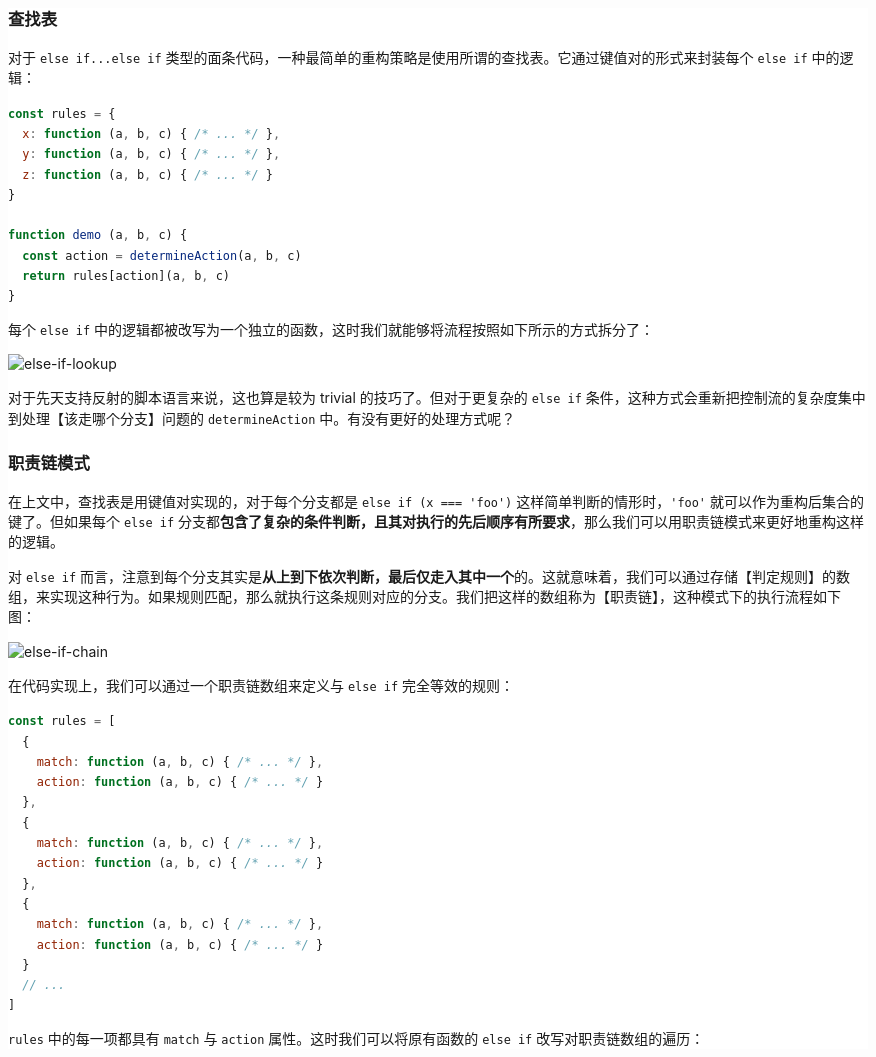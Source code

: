 ### 查找表
对于 `else if...else if` 类型的面条代码，一种最简单的重构策略是使用所谓的查找表。它通过键值对的形式来封装每个 `else if` 中的逻辑：

``` js
const rules = {
  x: function (a, b, c) { /* ... */ },
  y: function (a, b, c) { /* ... */ },
  z: function (a, b, c) { /* ... */ }
}

function demo (a, b, c) {
  const action = determineAction(a, b, c)
  return rules[action](a, b, c)
}
```

每个 `else if` 中的逻辑都被改写为一个独立的函数，这时我们就能够将流程按照如下所示的方式拆分了：

![else-if-lookup](http://7u2gqx.com1.z0.glb.clouddn.com/wiki-arch.006.jpeg)

对于先天支持反射的脚本语言来说，这也算是较为 trivial 的技巧了。但对于更复杂的 `else if` 条件，这种方式会重新把控制流的复杂度集中到处理【该走哪个分支】问题的 `determineAction` 中。有没有更好的处理方式呢？

### 职责链模式
在上文中，查找表是用键值对实现的，对于每个分支都是 `else if (x === 'foo')` 这样简单判断的情形时，`'foo'` 就可以作为重构后集合的键了。但如果每个 `else if` 分支都**包含了复杂的条件判断，且其对执行的先后顺序有所要求**，那么我们可以用职责链模式来更好地重构这样的逻辑。

对 `else if` 而言，注意到每个分支其实是**从上到下依次判断，最后仅走入其中一个**的。这就意味着，我们可以通过存储【判定规则】的数组，来实现这种行为。如果规则匹配，那么就执行这条规则对应的分支。我们把这样的数组称为【职责链】，这种模式下的执行流程如下图：

![else-if-chain](http://7u2gqx.com1.z0.glb.clouddn.com/wiki-arch.007.jpeg)

在代码实现上，我们可以通过一个职责链数组来定义与 `else if` 完全等效的规则：

``` js
const rules = [
  {
    match: function (a, b, c) { /* ... */ },
    action: function (a, b, c) { /* ... */ }
  },
  {
    match: function (a, b, c) { /* ... */ },
    action: function (a, b, c) { /* ... */ }
  },
  {
    match: function (a, b, c) { /* ... */ },
    action: function (a, b, c) { /* ... */ }
  }
  // ...
]
```

`rules` 中的每一项都具有 `match` 与 `action` 属性。这时我们可以将原有函数的 `else if` 改写对职责链数组的遍历：
